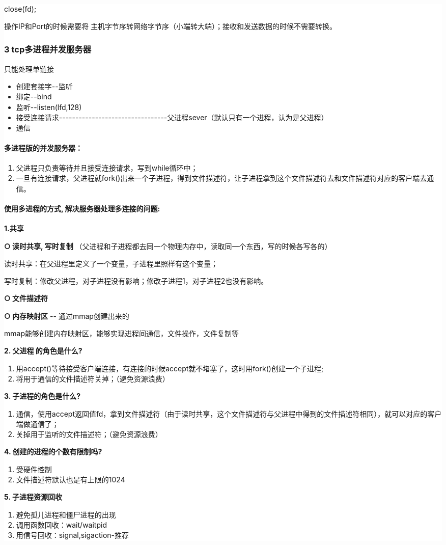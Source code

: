 close(fd);

操作IP和Port的时候需要将 主机字节序转网络字节序（小端转大端）；接收和发送数据的时候不需要转换。



### 3 tcp多进程并发服务器

 只能处理单链接

- 创建套接字--监听
- 绑定--bind
- 监听--listen(lfd,128)
- 接受连接请求---------------------------------父进程sever（默认只有一个进程，认为是父进程）
- 通信



#### 多进程版的并发服务器：

1. 父进程只负责等待并且接受连接请求，写到while循环中；
2. 一旦有连接请求，父进程就fork()出来一个子进程，得到文件描述符，让子进程拿到这个文件描述符去和文件描述符对应的客户端去通信。

#### 使用多进程的方式, 解决服务器处理多连接的问题:

**1.共享**

**○ 读时共享, 写时复制** （父进程和子进程都去同一个物理内存中，读取同一个东西，写的时候各写各的）

读时共享：在父进程里定义了一个变量，子进程里照样有这个变量；

 写时复制：修改父进程，对子进程没有影响；修改子进程1，对子进程2也没有影响。

**○ 文件描述符** 

**○ 内存映射区** -- 通过mmap创建出来的 

mmap能够创建内存映射区，能够实现进程间通信，文件操作，文件复制等



**2. 父进程 的角色是什么?** 

1. 用accept()等待接受客户端连接，有连接的时候accept就不堵塞了，这时用fork()创建一个子进程;
2. 将用于通信的文件描述符关掉；（避免资源浪费）

**3. 子进程的角色是什么?** 

1. 通信，使用accept返回值fd，拿到文件描述符（由于读时共享，这个文件描述符与父进程中得到的文件描述符相同），就可以对应的客户端做通信了；
2. 关掉用于监听的文件描述符；（避免资源浪费）

**4. 创建的进程的个数有限制吗?** 

1. 受硬件控制
2. 文件描述符默认也是有上限的1024 



**5. 子进程资源回收** 

1. 避免孤儿进程和僵尸进程的出现
2. 调用函数回收：wait/waitpid
3. 用信号回收：signal,sigaction-推荐

